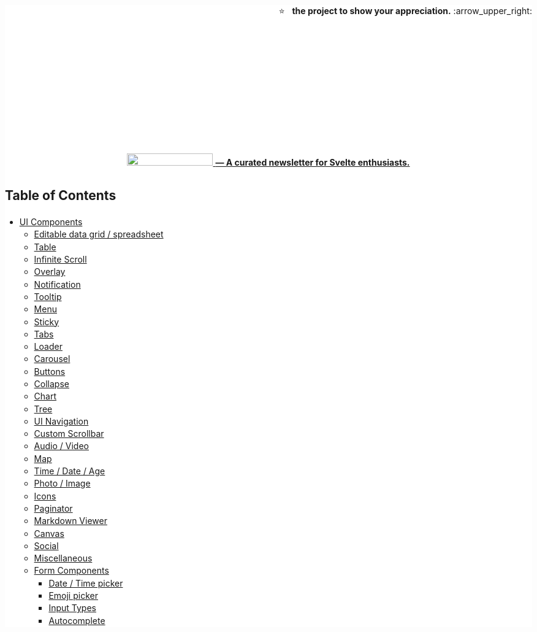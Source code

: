 <p align="right">
  ⭐ &nbsp;&nbsp;<strong>the project to show your appreciation.</strong> :arrow_upper_right:
</p>

<div align="center">
	<img src="assets/header.svg" width="666" height="202">
</div>

<div align="center">
	<a href="https://svelte.news/weekly">
		<img src="https://s3-us-west-2.amazonaws.com/svelte.news/assets/images/weekly/text-logo-orange.png" width="140px" height="20px">
		<strong>— A curated newsletter for Svelte enthusiasts.</strong>
	</a> 
</div>

## Table of Contents

- [UI Components](#ui-components)
  - [Editable data grid / spreadsheet](#editable-data-grid--spreadsheet)
  - [Table](#table)
  - [Infinite Scroll](#infinite-scroll)
  - [Overlay](#overlay)
  - [Notification](#notification)
  - [Tooltip](#tooltip)
  - [Menu](#menu)
  - [Sticky](#sticky)
  - [Tabs](#tabs)
  - [Loader](#loader)
  - [Carousel](#carousel)
  - [Buttons](#buttons)
  - [Collapse](#collapse)
  - [Chart](#chart)
  - [Tree](#tree)
  - [UI Navigation](#ui-navigation)
  - [Custom Scrollbar](#custom-scrollbar)
  - [Audio / Video](#audio--video)
  - [Map](#map)
  - [Time / Date / Age](#time--date--age)
  - [Photo / Image](#photo--image)
  - [Icons](#icons)
  - [Paginator](#paginator)
  - [Markdown Viewer](#markdown-viewer)
  - [Canvas](#canvas)
  - [Social](#social)
  - [Miscellaneous](#miscellaneous)
  - [Form Components](#form-components)
    - [Date / Time picker](#date--time-picker)
    - [Emoji picker](#emoji-picker)
    - [Input Types](#input-types)
    - [Autocomplete](#autocomplete)